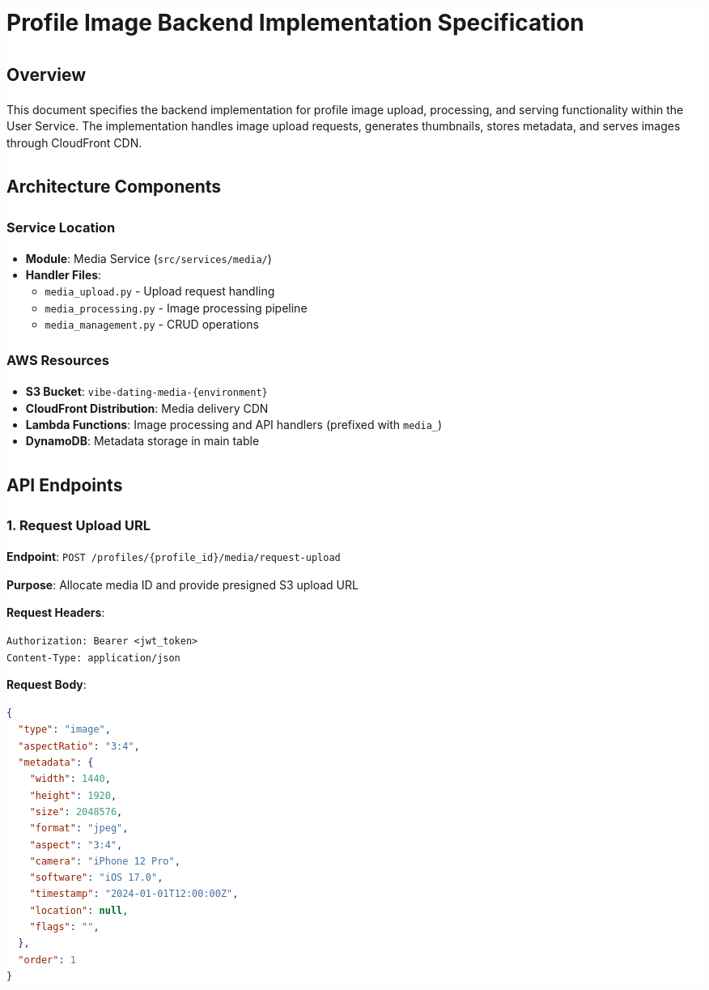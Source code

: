 # Profile Image Backend Implementation Specification

## Overview

This document specifies the backend implementation for profile image upload, processing, and serving functionality within the User Service. The implementation handles image upload requests, generates thumbnails, stores metadata, and serves images through CloudFront CDN.

## Architecture Components

### Service Location
- **Module**: Media Service (`src/services/media/`)
- **Handler Files**: 
  - `media_upload.py` - Upload request handling
  - `media_processing.py` - Image processing pipeline
  - `media_management.py` - CRUD operations

### AWS Resources
- **S3 Bucket**: `vibe-dating-media-{environment}`
- **CloudFront Distribution**: Media delivery CDN
- **Lambda Functions**: Image processing and API handlers (prefixed with `media_`)
- **DynamoDB**: Metadata storage in main table

## API Endpoints

### 1. Request Upload URL

**Endpoint**: `POST /profiles/{profile_id}/media/request-upload`

**Purpose**: Allocate media ID and provide presigned S3 upload URL

**Request Headers**:
```
Authorization: Bearer <jwt_token>
Content-Type: application/json
```

**Request Body**:
```json
{
  "type": "image",
  "aspectRatio": "3:4",
  "metadata": {
    "width": 1440,
    "height": 1920,
    "size": 2048576,
    "format": "jpeg",
    "aspect": "3:4",
    "camera": "iPhone 12 Pro",
    "software": "iOS 17.0",
    "timestamp": "2024-01-01T12:00:00Z",
    "location": null,
    "flags": "",
  },
  "order": 1
}
```
